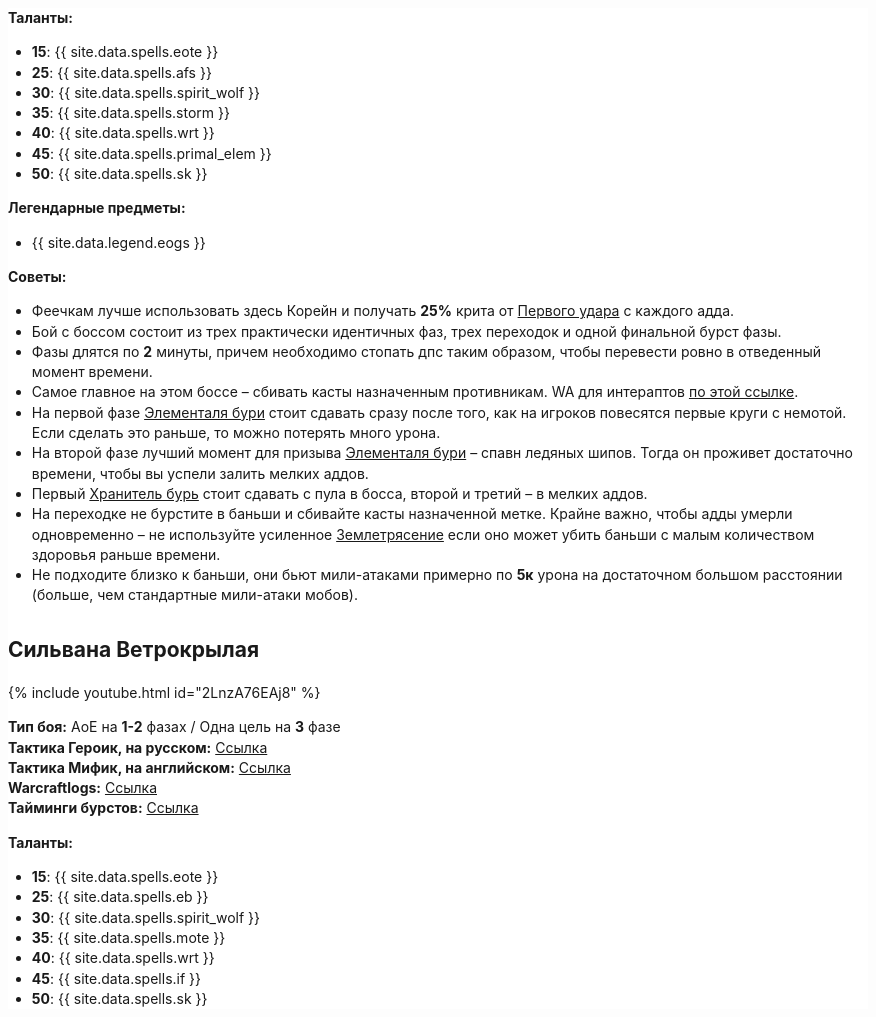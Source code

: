 **Таланты:**
* **15**: {{ site.data.spells.eote }}
* **25**: {{ site.data.spells.afs }} 
* **30**: {{ site.data.spells.spirit_wolf }}
* **35**: {{ site.data.spells.storm }}
* **40**: {{ site.data.spells.wrt }}
* **45**: {{ site.data.spells.primal_elem }}
* **50**: {{ site.data.spells.sk }}

**Легендарные предметы:**
* {{ site.data.legend.eogs }}

**Советы:**
* Феечкам лучше использовать здесь Корейн и получать **25%** крита от [Первого удара](https://ru.wowhead.com/spell=325069/%D0%BF%D0%B5%D1%80%D0%B2%D1%8B%D0%B9-%D1%83%D0%B4%D0%B0%D1%80) с каждого адда.
* Бой с боссом состоит из трех практически идентичных фаз, трех переходок и одной финальной бурст фазы.
* Фазы длятся по **2** минуты, причем необходимо стопать дпс таким образом, чтобы перевести ровно в отведенный момент времени.
* Самое главное на этом боссе – сбивать касты назначенным противникам. WA для интераптов [по этой ссылке](https://wago.io/3GjIL3Vld/3).
* На первой фазе [Элементаля бури](https://ru.wowhead.com/spell=192249) стоит сдавать сразу после того, как на игроков повесятся первые круги с немотой. Если сделать это раньше, то можно потерять много урона.
* На второй фазе лучший момент для призыва [Элементаля бури](https://ru.wowhead.com/spell=192249) – спавн ледяных шипов. Тогда он проживет достаточно времени, чтобы вы успели залить мелких аддов.
* Первый [Хранитель бурь](https://ru.wowhead.com/spell=191634) стоит сдавать с пула в босса, второй и третий – в мелких аддов.
* На переходке не бурстите в баньши и сбивайте касты назначенной метке. Крайне важно, чтобы адды умерли одновременно – не используйте усиленное [Землетрясение](https://ru.wowhead.com/spell=61882) если оно может убить баньши с малым количеством здоровья раньше времени.
* Не подходите близко к баньши, они бьют мили-атаками примерно по **5к** урона на достаточном большом расстоянии (больше, чем стандартные мили-атаки мобов).

## Сильвана Ветрокрылая

{% include youtube.html id="2LnzA76EAj8" %}

<p></p>

**Тип боя:** АоЕ на **1-2** фазах / Одна цель на **3** фазе  
**Тактика Героик, на русском:** [Ссылка](https://mythictrap.com/ru/sanctumOfDomination/sylvanas/heroic/none)  
**Тактика Мифик, на английском:** [Ссылка](https://www.method.gg/guides/sanctum-of-domination/sylvanas-windrunner)  
**Warcraftlogs:** [Ссылка](https://www.warcraftlogs.com/zone/rankings/28#boss=2435&class=Shaman&spec=Elemental)  
**Тайминги бурстов:** [Ссылка](https://lorrgs.nw.r.appspot.com/spec_ranking/shaman-elemental/sylvanas-windrunner)  

**Таланты:**
* **15**: {{ site.data.spells.eote }}
* **25**: {{ site.data.spells.eb }}
* **30**: {{ site.data.spells.spirit_wolf }}
* **35**: {{ site.data.spells.mote }}
* **40**: {{ site.data.spells.wrt }}
* **45**: {{ site.data.spells.if }}
* **50**: {{ site.data.spells.sk }}
